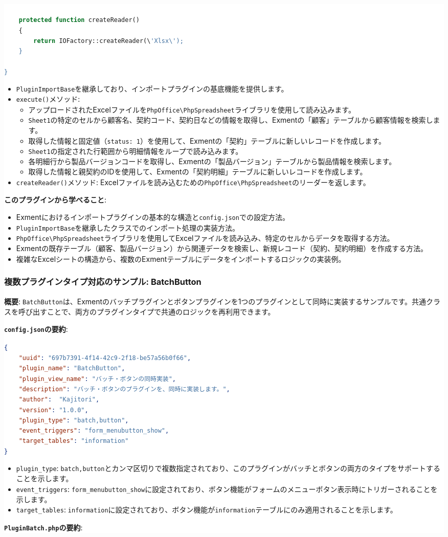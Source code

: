 ```php
    
    protected function createReader()
    {
        return IOFactory::createReader(\'Xlsx\');
    }
    
}
```

*   `PluginImportBase`を継承しており、インポートプラグインの基底機能を提供します。
*   `execute()`メソッド:
    *   アップロードされたExcelファイルを`PhpOffice\PhpSpreadsheet`ライブラリを使用して読み込みます。
    *   `Sheet1`の特定のセルから顧客名、契約コード、契約日などの情報を取得し、Exmentの「顧客」テーブルから顧客情報を検索します。
    *   取得した情報と固定値（`status: 1`）を使用して、Exmentの「契約」テーブルに新しいレコードを作成します。
    *   `Sheet1`の指定された行範囲から明細情報をループで読み込みます。
    *   各明細行から製品バージョンコードを取得し、Exmentの「製品バージョン」テーブルから製品情報を検索します。
    *   取得した情報と親契約のIDを使用して、Exmentの「契約明細」テーブルに新しいレコードを作成します。
*   `createReader()`メソッド: Excelファイルを読み込むための`PhpOffice\PhpSpreadsheet`のリーダーを返します。

**このプラグインから学べること**:

*   Exmentにおけるインポートプラグインの基本的な構造と`config.json`での設定方法。
*   `PluginImportBase`を継承したクラスでのインポート処理の実装方法。
*   `PhpOffice\PhpSpreadsheet`ライブラリを使用してExcelファイルを読み込み、特定のセルからデータを取得する方法。
*   Exmentの既存テーブル（顧客、製品バージョン）から関連データを検索し、新規レコード（契約、契約明細）を作成する方法。
*   複雑なExcelシートの構造から、複数のExmentテーブルにデータをインポートするロジックの実装例。




### 複数プラグインタイプ対応のサンプル: BatchButton

**概要**: `BatchButton`は、Exmentのバッチプラグインとボタンプラグインを1つのプラグインとして同時に実装するサンプルです。共通クラスを呼び出すことで、両方のプラグインタイプで共通のロジックを再利用できます。

**`config.json`の要約**:

```json
{
    "uuid": "697b7391-4f14-42c9-2f18-be57a56b0f66",
    "plugin_name": "BatchButton",
    "plugin_view_name": "バッチ・ボタンの同時実装",
    "description": "バッチ・ボタンのプラグインを、同時に実装します。",
    "author":  "Kajitori",
    "version": "1.0.0",
    "plugin_type": "batch,button",
    "event_triggers": "form_menubutton_show",
    "target_tables": "information"
}
```

*   `plugin_type`: `batch,button`とカンマ区切りで複数指定されており、このプラグインがバッチとボタンの両方のタイプをサポートすることを示します。
*   `event_triggers`: `form_menubutton_show`に設定されており、ボタン機能がフォームのメニューボタン表示時にトリガーされることを示します。
*   `target_tables`: `information`に設定されており、ボタン機能が`information`テーブルにのみ適用されることを示します。

**`PluginBatch.php`の要約**:

